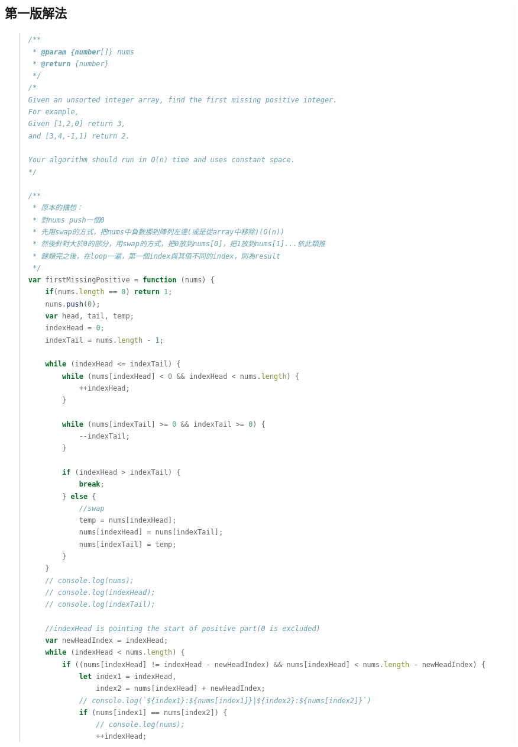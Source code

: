 ## 第一版解法

> ```js
> /**
>  * @param {number[]} nums
>  * @return {number}
>  */
> /*
> Given an unsorted integer array, find the first missing positive integer.
> For example,
> Given [1,2,0] return 3,
> and [3,4,-1,1] return 2.
>
> Your algorithm should run in O(n) time and uses constant space.
> */
>
> /**
>  * 原本的構想：
>  * 對nums push一個0
>  * 先用swap的方式，把nums中負數挪到陣列左邊(或是從array中移除)(O(n))
>  * 然後針對大於0的部分，用swap的方式，把0放到nums[0]，把1放到nums[1]...依此類推
>  * 歸類完之後，在loop一遍，第一個index與其值不同的index，則為result
>  */
> var firstMissingPositive = function (nums) {
>     if(nums.length == 0) return 1;
>     nums.push(0);
>     var head, tail, temp;
>     indexHead = 0;
>     indexTail = nums.length - 1;
>
>     while (indexHead <= indexTail) {
>         while (nums[indexHead] < 0 && indexHead < nums.length) {
>             ++indexHead;
>         }
>
>         while (nums[indexTail] >= 0 && indexTail >= 0) {
>             --indexTail;
>         }
>
>         if (indexHead > indexTail) {
>             break;
>         } else {
>             //swap
>             temp = nums[indexHead];
>             nums[indexHead] = nums[indexTail];
>             nums[indexTail] = temp;
>         }
>     }
>     // console.log(nums);
>     // console.log(indexHead);
>     // console.log(indexTail);
>
>     //indexHead is pointing the start of positive part(0 is excluded)
>     var newHeadIndex = indexHead;
>     while (indexHead < nums.length) {
>         if ((nums[indexHead] != indexHead - newHeadIndex) && nums[indexHead] < nums.length - newHeadIndex) {
>             let index1 = indexHead,
>                 index2 = nums[indexHead] + newHeadIndex;
>             // console.log(`${index1}:${nums[index1]}|${index2}:${nums[index2]}`)
>             if (nums[index1] == nums[index2]) {
>                 // console.log(nums);
>                 ++indexHead;